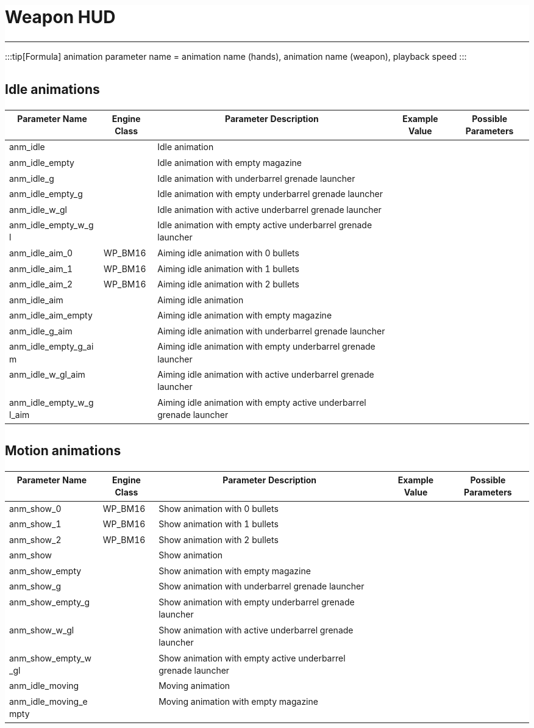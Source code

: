 # Weapon HUD

___

:::tip[Formula]
animation parameter name = animation name (hands), animation name (weapon), playback speed
:::

## Idle animations

| Parameter Name | Engine Class |Parameter Description | Example Value | Possible Parameters |
|---|---|---|---|---|
| anm_idle |  | Idle animation |  |  |
| anm_idle_empty |  | Idle animation with empty magazine |  |  |
| anm_idle_g |  | Idle animation with underbarrel grenade launcher |  |  |
| anm_idle_empty_g |  | Idle animation with empty underbarrel grenade launcher |  |  |
| anm_idle_w_gl |  | Idle animation with active underbarrel grenade launcher |  |  |
| anm_idle_empty_w_gl |  | Idle animation with empty active underbarrel grenade launcher |  |  |
| anm_idle_aim_0 | WP_BM16 | Aiming idle animation with 0 bullets |  |  |
| anm_idle_aim_1 | WP_BM16 | Aiming idle animation with 1 bullets |  |  |
| anm_idle_aim_2 | WP_BM16 | Aiming idle animation with 2 bullets |  |  |
| anm_idle_aim |  | Aiming idle animation |  |  |
| anm_idle_aim_empty |  | Aiming idle animation with empty magazine |  |  |
| anm_idle_g_aim |  | Aiming idle animation with underbarrel grenade launcher |  |  |
| anm_idle_empty_g_aim |  | Aiming idle animation with empty underbarrel grenade launcher |  |  |
| anm_idle_w_gl_aim |  | Aiming idle animation with active underbarrel grenade launcher |  |  |
| anm_idle_empty_w_gl_aim |  | Aiming idle animation with empty active underbarrel grenade launcher |  |  |

## Motion animations

| Parameter Name | Engine Class |Parameter Description | Example Value | Possible Parameters |
|---|---|---|---|---|
| anm_show_0 | WP_BM16 | Show animation with 0 bullets |  |  |
| anm_show_1 | WP_BM16 | Show animation with 1 bullets |  |  |
| anm_show_2 | WP_BM16 | Show animation with 2 bullets |  |  |
| anm_show |  | Show animation |  |  |
| anm_show_empty |  | Show animation with empty magazine |  |  |
| anm_show_g |  | Show animation with underbarrel grenade launcher |  |  |
| anm_show_empty_g |  | Show animation with empty underbarrel grenade launcher |  |  |
| anm_show_w_gl |  | Show animation with active underbarrel grenade launcher |  |  |
| anm_show_empty_w_gl |  | Show animation with empty active underbarrel grenade launcher |  |  |
| anm_idle_moving |  | Moving animation |  |  |
| anm_idle_moving_empty |  | Moving animation with empty magazine |  |  |